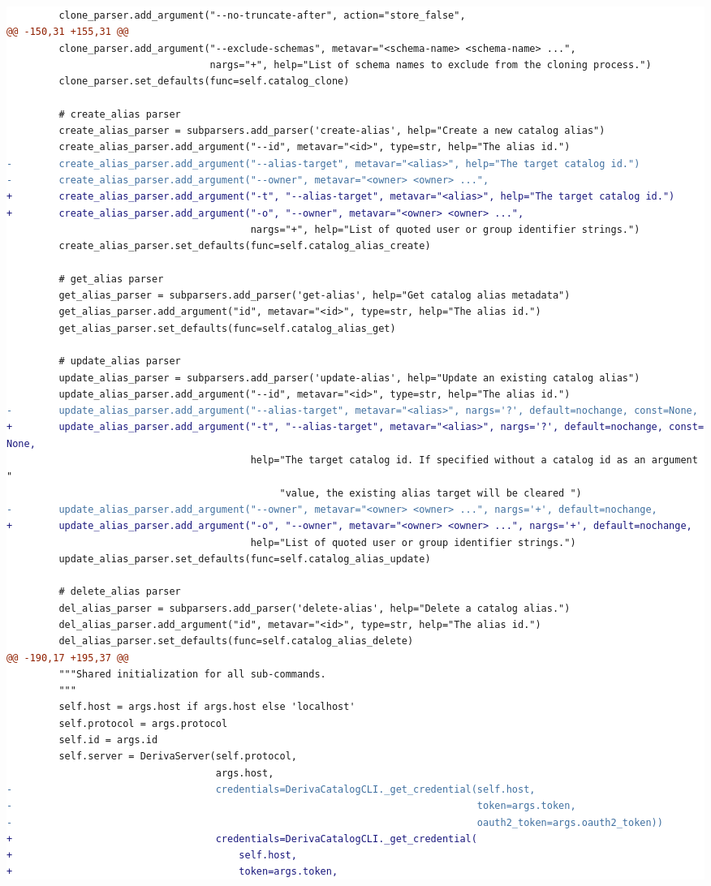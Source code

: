 ```diff
         clone_parser.add_argument("--no-truncate-after", action="store_false",
@@ -150,31 +155,31 @@
         clone_parser.add_argument("--exclude-schemas", metavar="<schema-name> <schema-name> ...",
                                   nargs="+", help="List of schema names to exclude from the cloning process.")
         clone_parser.set_defaults(func=self.catalog_clone)
 
         # create_alias parser
         create_alias_parser = subparsers.add_parser('create-alias', help="Create a new catalog alias")
         create_alias_parser.add_argument("--id", metavar="<id>", type=str, help="The alias id.")
-        create_alias_parser.add_argument("--alias-target", metavar="<alias>", help="The target catalog id.")
-        create_alias_parser.add_argument("--owner", metavar="<owner> <owner> ...",
+        create_alias_parser.add_argument("-t", "--alias-target", metavar="<alias>", help="The target catalog id.")
+        create_alias_parser.add_argument("-o", "--owner", metavar="<owner> <owner> ...",
                                          nargs="+", help="List of quoted user or group identifier strings.")
         create_alias_parser.set_defaults(func=self.catalog_alias_create)
 
         # get_alias parser
         get_alias_parser = subparsers.add_parser('get-alias', help="Get catalog alias metadata")
         get_alias_parser.add_argument("id", metavar="<id>", type=str, help="The alias id.")
         get_alias_parser.set_defaults(func=self.catalog_alias_get)
 
         # update_alias parser
         update_alias_parser = subparsers.add_parser('update-alias', help="Update an existing catalog alias")
         update_alias_parser.add_argument("--id", metavar="<id>", type=str, help="The alias id.")
-        update_alias_parser.add_argument("--alias-target", metavar="<alias>", nargs='?', default=nochange, const=None,
+        update_alias_parser.add_argument("-t", "--alias-target", metavar="<alias>", nargs='?', default=nochange, const=None,
                                          help="The target catalog id. If specified without a catalog id as an argument "
                                               "value, the existing alias target will be cleared ")
-        update_alias_parser.add_argument("--owner", metavar="<owner> <owner> ...", nargs='+', default=nochange,
+        update_alias_parser.add_argument("-o", "--owner", metavar="<owner> <owner> ...", nargs='+', default=nochange,
                                          help="List of quoted user or group identifier strings.")
         update_alias_parser.set_defaults(func=self.catalog_alias_update)
 
         # delete_alias parser
         del_alias_parser = subparsers.add_parser('delete-alias', help="Delete a catalog alias.")
         del_alias_parser.add_argument("id", metavar="<id>", type=str, help="The alias id.")
         del_alias_parser.set_defaults(func=self.catalog_alias_delete)
@@ -190,17 +195,37 @@
         """Shared initialization for all sub-commands.
         """
         self.host = args.host if args.host else 'localhost'
         self.protocol = args.protocol
         self.id = args.id
         self.server = DerivaServer(self.protocol,
                                    args.host,
-                                   credentials=DerivaCatalogCLI._get_credential(self.host,
-                                                                                token=args.token,
-                                                                                oauth2_token=args.oauth2_token))
+                                   credentials=DerivaCatalogCLI._get_credential(
+                                       self.host,
+                                       token=args.token,
```